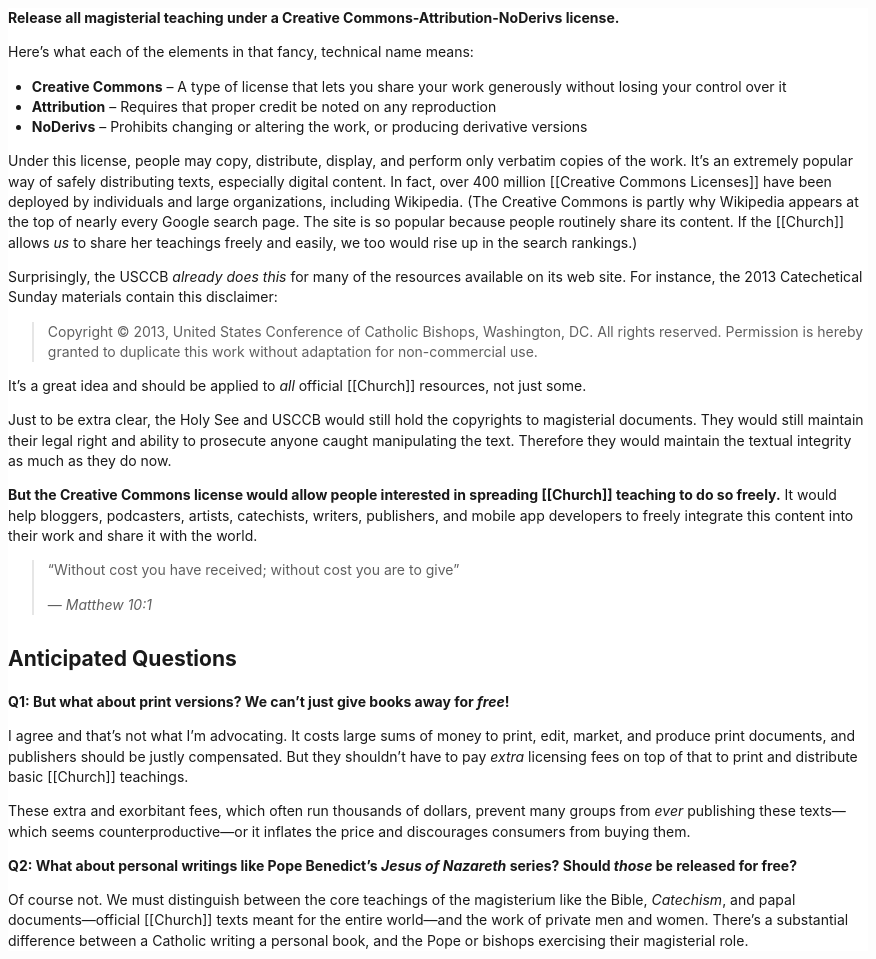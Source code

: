 **Release all magisterial teaching under a Creative Commons-Attribution-NoDerivs license.**

Here’s what each of the elements in that fancy, technical name means:

-   **Creative Commons** – A type of license that lets you share your work generously without losing your control over it
-   **Attribution** – Requires that proper credit be noted on any reproduction
-   **NoDerivs** – Prohibits changing or altering the work, or producing derivative versions

Under this license, people may copy, distribute, display, and perform only verbatim copies of the work. It’s an extremely popular way of safely distributing texts, especially digital content. In fact, over 400 million [[Creative Commons Licenses]] have been deployed by individuals and large organizations, including Wikipedia. (The Creative Commons is partly why Wikipedia appears at the top of nearly every Google search page. The site is so popular because people routinely share its content. If the [[Church]] allows _us_ to share her teachings freely and easily, we too would rise up in the search rankings.)

Surprisingly, the USCCB _already does this_ for many of the resources available on its web site. For instance, the 2013 Catechetical Sunday materials contain this disclaimer:

> Copyright © 2013, United States Conference of Catholic Bishops, Washington, DC. All rights reserved. Permission is hereby granted to duplicate this work without adaptation for non-commercial use.

It’s a great idea and should be applied to _all_ official [[Church]] resources, not just some.

Just to be extra clear, the Holy See and USCCB would still hold the copyrights to magisterial documents. They would still maintain their legal right and ability to prosecute anyone caught manipulating the text. Therefore they would maintain the textual integrity as much as they do now.

**But the Creative Commons license would allow people interested in spreading [[Church]] teaching to do so freely.** It would help bloggers, podcasters, artists, catechists, writers, publishers, and mobile app developers to freely integrate this content into their work and share it with the world.

> “Without cost you have received; without cost you are to give”
> 
> — _Matthew 10:1_

## **Anticipated Questions**

**Q1: But what about print versions? We can’t just give books away for _free_!**

I agree and that’s not what I’m advocating. It costs large sums of money to print, edit, market, and produce print documents, and publishers should be justly compensated. But they shouldn’t have to pay _extra_ licensing fees on top of that to print and distribute basic [[Church]] teachings.

These extra and exorbitant fees, which often run thousands of dollars, prevent many groups from _ever_ publishing these texts—which seems counterproductive—or it inflates the price and discourages consumers from buying them.

**Q2: What about personal writings like Pope Benedict’s _Jesus of Nazareth_ series? Should _those_ be released for free?**

Of course not. We must distinguish between the core teachings of the magisterium like the Bible, _Catechism_, and papal documents—official [[Church]] texts meant for the entire world—and the work of private men and women. There’s a substantial difference between a Catholic writing a personal book, and the Pope or bishops exercising their magisterial role.
